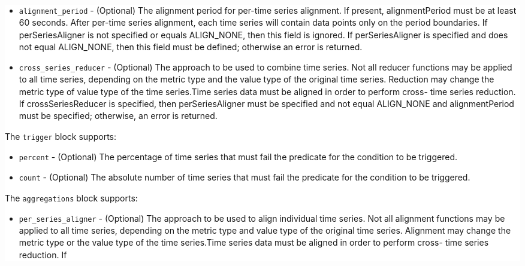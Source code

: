 * `alignment_period` -
  (Optional)
  The alignment period for per-time
  series alignment. If present,
  alignmentPeriod must be at least
  60 seconds. After per-time series
  alignment, each time series will
  contain data points only on the
  period boundaries. If
  perSeriesAligner is not specified
  or equals ALIGN_NONE, then this
  field is ignored. If
  perSeriesAligner is specified and
  does not equal ALIGN_NONE, then
  this field must be defined;
  otherwise an error is returned.

* `cross_series_reducer` -
  (Optional)
  The approach to be used to combine
  time series. Not all reducer
  functions may be applied to all
  time series, depending on the
  metric type and the value type of
  the original time series.
  Reduction may change the metric
  type of value type of the time
  series.Time series data must be
  aligned in order to perform cross-
  time series reduction. If
  crossSeriesReducer is specified,
  then perSeriesAligner must be
  specified and not equal ALIGN_NONE
  and alignmentPeriod must be
  specified; otherwise, an error is
  returned.

The `trigger` block supports:

* `percent` -
  (Optional)
  The percentage of time series that
  must fail the predicate for the
  condition to be triggered.

* `count` -
  (Optional)
  The absolute number of time series
  that must fail the predicate for the
  condition to be triggered.

The `aggregations` block supports:

* `per_series_aligner` -
  (Optional)
  The approach to be used to align
  individual time series. Not all
  alignment functions may be applied
  to all time series, depending on
  the metric type and value type of
  the original time series.
  Alignment may change the metric
  type or the value type of the time
  series.Time series data must be
  aligned in order to perform cross-
  time series reduction. If